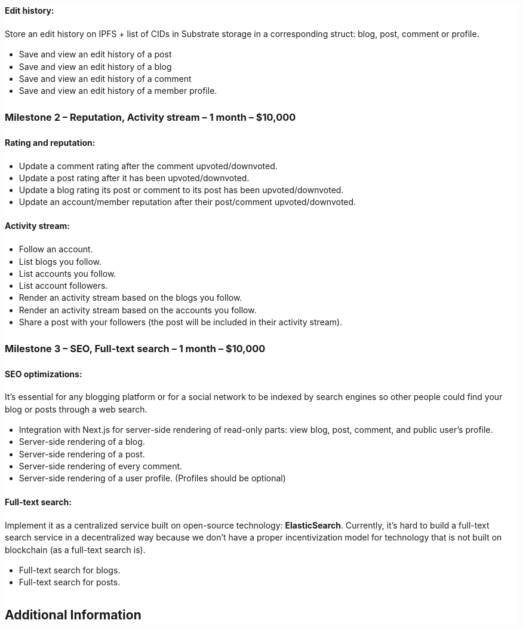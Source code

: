 #### Edit history:

Store an edit history on IPFS + list of CIDs in Substrate storage in a corresponding struct: blog, post, comment or profile.

- Save and view an edit history of a post
- Save and view an edit history of a blog
- Save and view an edit history of a comment
- Save and view an edit history of a member profile. 

### Milestone 2 – Reputation, Activity stream – 1 month – $10,000

#### Rating and reputation:

- Update a comment rating after the comment upvoted/downvoted.
- Update a post rating after it has been upvoted/downvoted.
- Update a blog rating its post or comment to its post has been upvoted/downvoted.
- Update an account/member reputation after their post/comment upvoted/downvoted.

#### Activity stream:

- Follow an account.
- List blogs you follow.
- List accounts you follow.
- List account followers.
- Render an activity stream based on the blogs you follow.
- Render an activity stream based on the accounts you follow.
- Share a post with your followers (the post will be included in their activity stream).

### Milestone 3 – SEO, Full-text search – 1 month – $10,000

#### SEO optimizations:

It’s essential for any blogging platform or for a social network to be indexed by search engines so other people could find your blog or posts through a web search.

- Integration with Next.js for server-side rendering of read-only parts: view blog, post, comment, and public user’s profile.
- Server-side rendering of a blog.
- Server-side rendering of a post.
- Server-side rendering of every comment.
- Server-side rendering of a user profile. (Profiles should be optional)

#### Full-text search:

Implement it as a centralized service built on open-source technology: **ElasticSearch**. Currently, it’s hard to build a full-text search service in a decentralized way because we don’t have a proper incentivization model for technology that is not built on blockchain (as a full-text search is).

- Full-text search for blogs.
- Full-text search for posts.

## Additional Information
